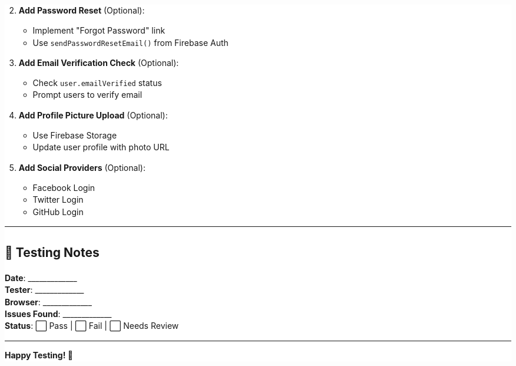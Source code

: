 2. **Add Password Reset** (Optional):
   - Implement "Forgot Password" link
   - Use `sendPasswordResetEmail()` from Firebase Auth

3. **Add Email Verification Check** (Optional):
   - Check `user.emailVerified` status
   - Prompt users to verify email

4. **Add Profile Picture Upload** (Optional):
   - Use Firebase Storage
   - Update user profile with photo URL

5. **Add Social Providers** (Optional):
   - Facebook Login
   - Twitter Login
   - GitHub Login

---

## 📝 Testing Notes

**Date**: _____________  
**Tester**: _____________  
**Browser**: _____________  
**Issues Found**: _____________  
**Status**: ⬜ Pass | ⬜ Fail | ⬜ Needs Review

---

**Happy Testing! 🚀**
